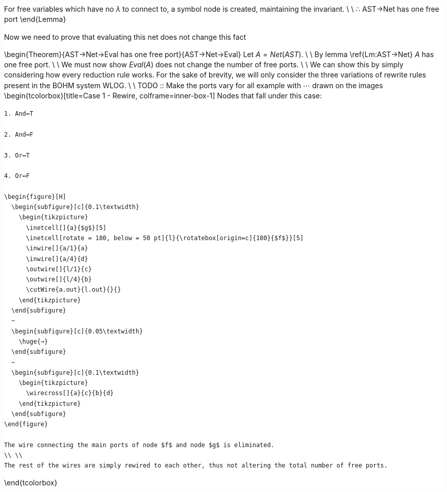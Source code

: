   For free variables which have no $\lambda$ to connect to, a symbol node is created, maintaining the invariant.
  \\ \\
  $\therefore$ AST→Net has one free port
\end{Lemma}

Now we need to prove that evaluating this net does not change this fact

\begin{Theorem}{AST→Net→Eval has one free port}{AST->Net->Eval}
  Let $A = Net(AST)$.
  \\ \\
  By lemma \ref{Lm:AST->Net} $A$ has one free port.
  \\ \\
  We must now show $Eval(A)$ does not change the number of free ports.
  \\ \\
  We can show this by simply considering how every reduction rule works. For the sake of brevity, we will only consider the three variations of rewrite rules present in the BOHM system WLOG.
  \\ \\
  TODO :: Make the ports vary for all example with $\cdots$ drawn on the images
  \begin{tcolorbox}[title=Case 1 - Rewire, colframe=inner-box-1]
    Nodes that fall under this case:

    1. And↔T

    2. And↔F

    3. Or↔T

    4. Or↔F

    \begin{figure}[H]
      \begin{subfigure}[c]{0.1\textwidth}
        \begin{tikzpicture}
          \inetcell[]{a}{$g$}[5]
          \inetcell[rotate = 180, below = 50 pt]{l}{\rotatebox[origin=c]{180}{$f$}}[5]
          \inwire[]{a/1}{a}
          \inwire[]{a/4}{d}
          \outwire[]{l/1}{c}
          \outwire[]{l/4}{b}
          \cutWire{a.out}{l.out}{}{}
        \end{tikzpicture}
      \end{subfigure}
      ~
      \begin{subfigure}[c]{0.05\textwidth}
        \huge{→}
      \end{subfigure}
      ~
      \begin{subfigure}[c]{0.1\textwidth}
        \begin{tikzpicture}
          \wirecross[]{a}{c}{b}{d}
        \end{tikzpicture}
      \end{subfigure}
    \end{figure}

    The wire connecting the main ports of node $f$ and node $g$ is eliminated.
    \\ \\
    The rest of the wires are simply rewired to each other, thus not altering the total number of free ports.
  \end{tcolorbox}
